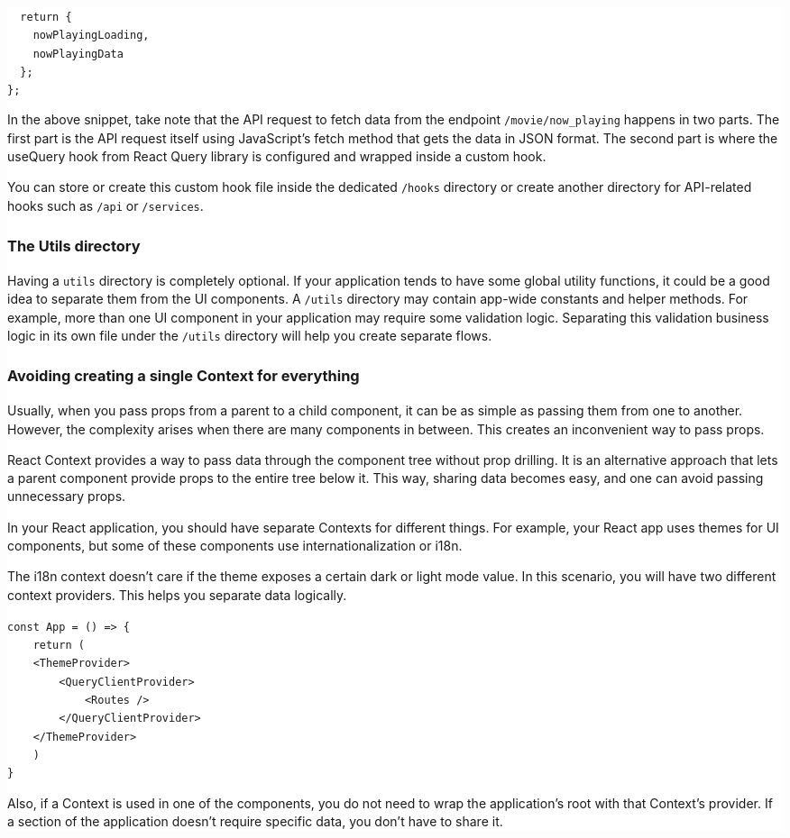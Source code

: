 ```
  return {
    nowPlayingLoading,
    nowPlayingData
  };
};
```

In the above snippet, take note that the API request to fetch data from the endpoint `/movie/now_playing` happens in two parts. The first part is the API request itself using JavaScript’s fetch method that gets the data in JSON format. The second part is where the useQuery hook from React Query library is configured and wrapped inside a custom hook.

You can store or create this custom hook file inside the dedicated `/hooks` directory or create another directory for API-related hooks such as `/api` or `/services`.

### The Utils directory

Having a `utils` directory is completely optional. If your application tends to have some global utility functions, it could be a good idea to separate them from the UI components. A `/utils` directory may contain app-wide constants and helper methods. For example, more than one UI component in your application may require some validation logic. Separating this validation business logic in its own file under the `/utils` directory will help you create separate flows.

### Avoiding creating a single Context for everything

Usually, when you pass props from a parent to a child component, it can be as simple as passing them from one to another. However, the complexity arises when there are many components in between. This creates an inconvenient way to pass props.

React Context provides a way to pass data through the component tree without prop drilling. It is an alternative approach that lets a parent component provide props to the entire tree below it. This way, sharing data becomes easy, and one can avoid passing unnecessary props.

In your React application, you should have separate Contexts for different things. For example, your React app uses themes for UI components, but some of these components use internationalization or i18n.

The i18n context doesn’t care if the theme exposes a certain dark or light mode value. In this scenario, you will have two different context providers. This helps you separate data logically.

```
const App = () => {
    return (
    <ThemeProvider>
        <QueryClientProvider>
            <Routes />
        </QueryClientProvider>
    </ThemeProvider>
    )
}
```

Also, if a Context is used in one of the components, you do not need to wrap the application’s root with that Context’s provider. If a section of the application doesn’t require specific data, you don’t have to share it.
